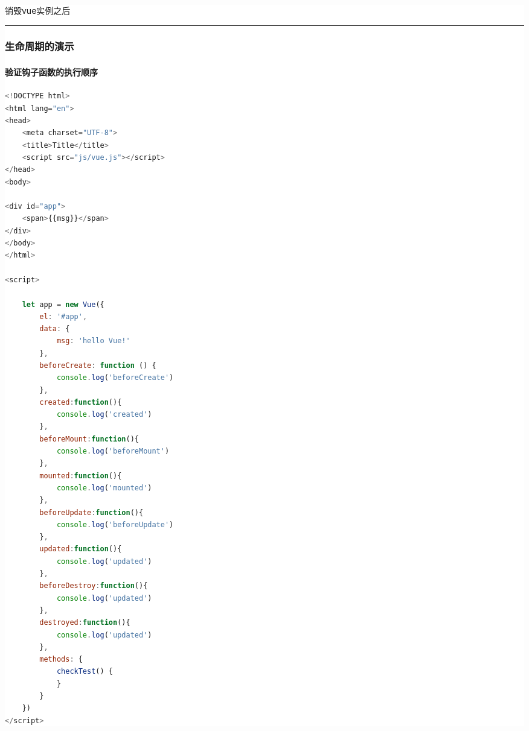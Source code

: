 销毁vue实例之后

---

### 生命周期的演示

#### 验证钩子函数的执行顺序

```javascript
<!DOCTYPE html>
<html lang="en">
<head>
    <meta charset="UTF-8">
    <title>Title</title>
    <script src="js/vue.js"></script>
</head>
<body>

<div id="app">
    <span>{{msg}}</span>
</div>
</body>
</html>

<script>

    let app = new Vue({
        el: '#app',
        data: {
            msg: 'hello Vue!'
        },
        beforeCreate: function () {
            console.log('beforeCreate')
        },
        created:function(){
            console.log('created')
        },
        beforeMount:function(){
            console.log('beforeMount')
        },
        mounted:function(){
            console.log('mounted')
        },
        beforeUpdate:function(){
            console.log('beforeUpdate')
        },
        updated:function(){
            console.log('updated')
        },
        beforeDestroy:function(){
            console.log('updated')
        },
        destroyed:function(){
            console.log('updated')
        },
        methods: {
            checkTest() {
            }
        }
    })
</script>
```
